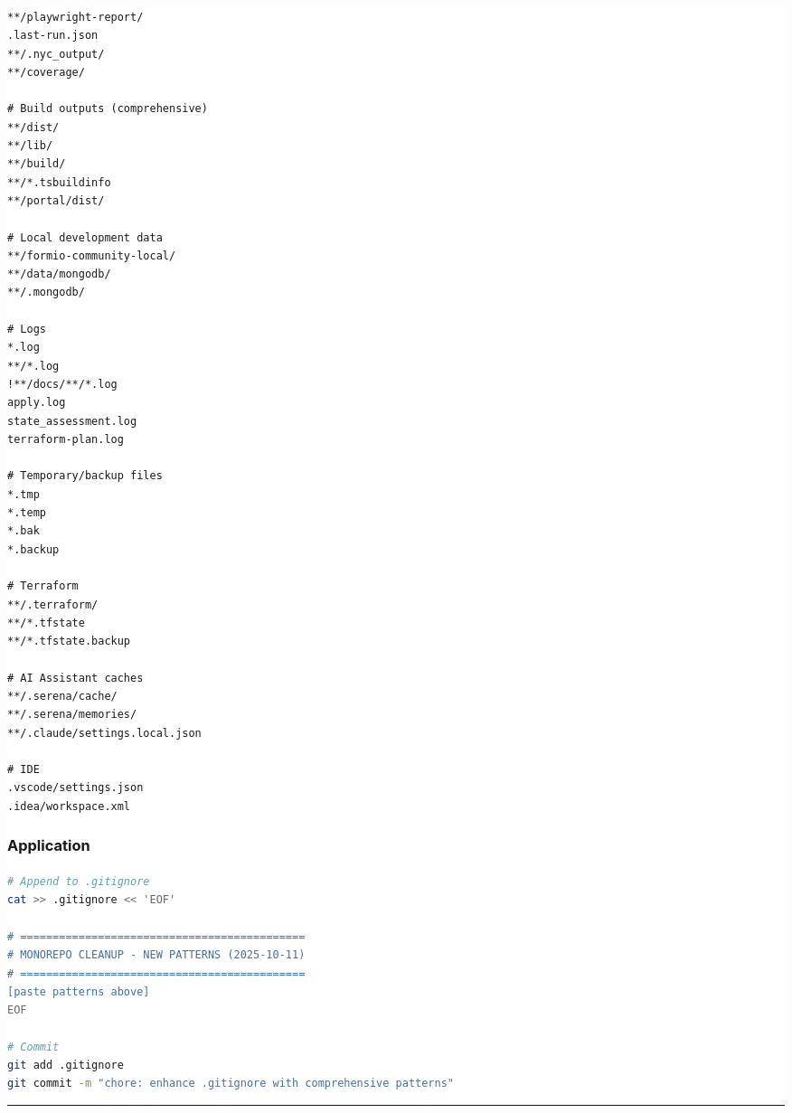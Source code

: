 ```gitignore
**/playwright-report/
.last-run.json
**/.nyc_output/
**/coverage/

# Build outputs (comprehensive)
**/dist/
**/lib/
**/build/
**/*.tsbuildinfo
**/portal/dist/

# Local development data
**/formio-community-local/
**/data/mongodb/
**/.mongodb/

# Logs
*.log
**/*.log
!**/docs/**/*.log
apply.log
state_assessment.log
terraform-plan.log

# Temporary/backup files
*.tmp
*.temp
*.bak
*.backup

# Terraform
**/.terraform/
**/*.tfstate
**/*.tfstate.backup

# AI Assistant caches
**/.serena/cache/
**/.serena/memories/
**/.claude/settings.local.json

# IDE
.vscode/settings.json
.idea/workspace.xml
```

### Application

```bash
# Append to .gitignore
cat >> .gitignore << 'EOF'

# ============================================
# MONOREPO CLEANUP - NEW PATTERNS (2025-10-11)
# ============================================
[paste patterns above]
EOF

# Commit
git add .gitignore
git commit -m "chore: enhance .gitignore with comprehensive patterns"
```

---